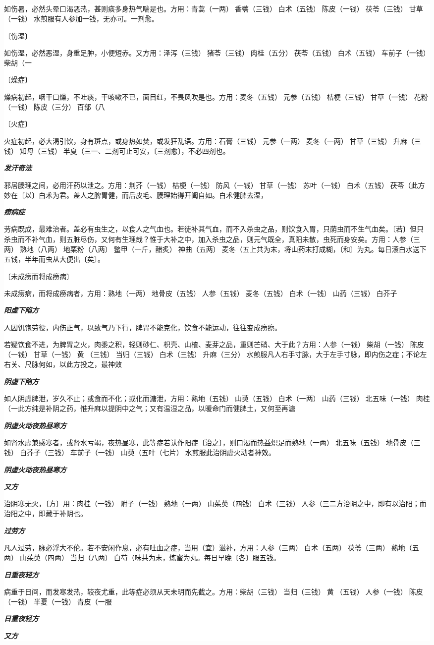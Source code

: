 如伤暑，必然头晕口渴恶热，甚则痰多身热气喘是也。方用：青蒿（一两） 香薷（三钱） 白术（五钱） 陈皮（一钱） 茯苓（三钱） 甘草（一钱） 水煎服有人参加一钱，无亦可。一剂愈。  

〔伤湿〕  

如伤湿，必然恶湿，身重足肿，小便短赤。又方用：泽泻（三钱） 猪苓（三钱） 肉桂（五分） 茯苓（五钱） 白术（五钱） 车前子（一钱） 柴胡（一  

〔燥症〕  

燥病初起，咽干口燥，不吐痰，干咳嗽不已，面目红，不畏风吹是也。方用：麦冬（五钱） 元参（五钱） 桔梗（三钱） 甘草（一钱） 花粉（一钱） 陈皮（三分） 百部（八  

〔火症〕  

火症初起，必大渴引饮，身有斑点，或身热如焚，或发狂乱语。方用：石膏（三钱） 元参（一两） 麦冬（一两） 甘草（三钱） 升麻（三钱） 知母（三钱） 半夏（三一、二剂可止可安，〔三剂愈〕，不必四剂也。  

***发汗奇法***  

邪居腠理之间，必用汗药以泄之。方用：荆芥（一钱） 桔梗（一钱） 防风（一钱） 甘草（一钱） 苏叶（一钱） 白术（五钱） 茯苓（此方妙在〔以〕白术为君。盖人之脾胃健，而后皮毛、腠理始得开阖自如。白术健脾去湿，  

***痨病症***  

劳病既成，最难治者。盖必有虫生之，以食人之气血也。若徒补其气血，而不入杀虫之品，则饮食入胃，只荫虫而不生气血矣。〔若〕但只杀虫而不补气血，则五脏尽伤，又何有生理哉？惟于大补之中，加入杀虫之品，则元气既全，真阳未散，虫死而身安矣。方用：人参（三两） 熟地（八两） 地栗粉（八两） 鳖甲（一斤，醋炙） 神曲（五两） 麦冬（五上共为末，将山药末打成糊，〔和〕为丸。每日滚白水送下五钱，半年而虫从大便出〔矣〕。  

〔未成痨而将成痨病〕  

未成痨病，而将成痨病者，方用：熟地（一两） 地骨皮（五钱） 人参（五钱） 麦冬（五钱） 白术（一钱） 山药（三钱） 白芥子  

***阳虚下陷方***  

人因饥饱劳役，内伤正气，以致气乃下行，脾胃不能克化，饮食不能运动，往往变成痨瘵。  

若疑饮食不进，为脾胃之火，肉黍之积，轻则砂仁、枳壳、山楂、麦芽之品，重则芒硝、大于此？方用：人参（一钱） 柴胡（一钱） 陈皮（一钱） 甘草（一钱） 黄 （三钱） 当归（三钱） 白术（三钱） 升麻（三分） 水煎服凡人右手寸脉，大于左手寸脉，即内伤之症；不论左右关、尺脉何如，以此方投之，最神效  

***阴虚下陷方***  

如人阴虚脾泄，岁久不止；或食而不化；或化而溏泄，方用：熟地（五钱） 山萸（五钱） 白术（一两） 山药（三钱） 北五味（一钱） 肉桂（一此方纯是补阴之药，惟升麻以提阴中之气；又有温湿之品，以暖命门而健脾土，又何至再溏  

***阴虚火动夜热昼寒方***  

如肾水虚兼感寒者，或肾水亏竭，夜热昼寒，此等症若认作阳症〔治之〕，则口渴而热益炽足而熟地（一两） 北五味（五钱） 地骨皮（三钱） 白芥子（三钱） 车前子（一钱） 山萸（五叶（七片） 水煎服此治阴虚火动者神效。  

***阴虚火动夜热昼寒方***  

***又方***  

治阴寒无火，〔方〕用：肉桂（一钱） 附子（一钱） 熟地（一两） 山茱萸（四钱） 白术（三钱） 人参（三二方治阴之中，即有以治阳；而治阳之中，即藏于补阴也。  

***过劳方***  

凡人过劳，脉必浮大不伦。若不安闲作息，必有吐血之症，当用（宜）滋补，方用：人参（三两） 白术（五两） 茯苓（三两） 熟地（五两） 山茱萸（四两） 当归（八两） 白芍（味共为末，炼蜜为丸。每日早晚〔各〕服五钱。  

***日重夜轻方***  

病重于日间，而发寒发热，较夜尤重，此等症必须从天未明而先截之。方用：柴胡（三钱） 当归（三钱） 黄 （五钱） 人参（一钱） 陈皮（一钱） 半夏（一钱） 青皮（一服  

***日重夜轻方***  

***又方***  
